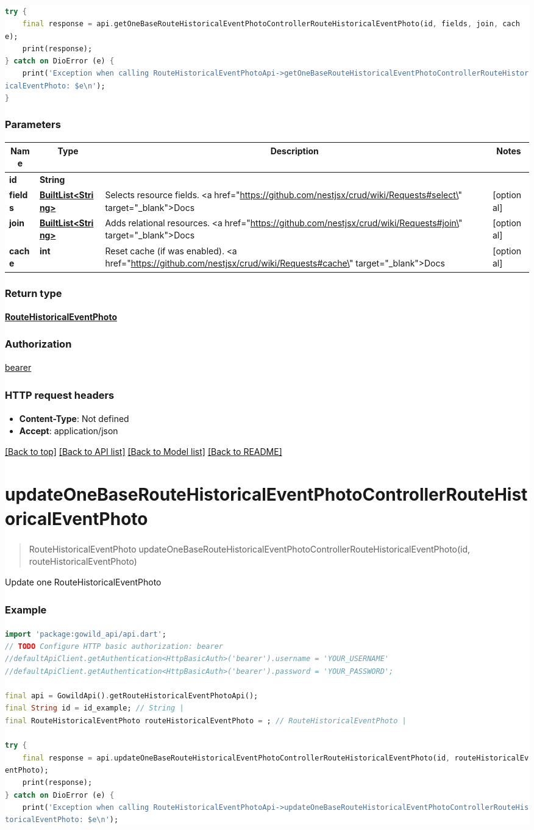 ```dart
try {
    final response = api.getOneBaseRouteHistoricalEventPhotoControllerRouteHistoricalEventPhoto(id, fields, join, cache);
    print(response);
} catch on DioError (e) {
    print('Exception when calling RouteHistoricalEventPhotoApi->getOneBaseRouteHistoricalEventPhotoControllerRouteHistoricalEventPhoto: $e\n');
}
```

### Parameters

Name | Type | Description  | Notes
------------- | ------------- | ------------- | -------------
 **id** | **String**|  | 
 **fields** | [**BuiltList&lt;String&gt;**](String.md)| Selects resource fields. <a href=\"https://github.com/nestjsx/crud/wiki/Requests#select\" target=\"_blank\">Docs</a> | [optional] 
 **join** | [**BuiltList&lt;String&gt;**](String.md)| Adds relational resources. <a href=\"https://github.com/nestjsx/crud/wiki/Requests#join\" target=\"_blank\">Docs</a> | [optional] 
 **cache** | **int**| Reset cache (if was enabled). <a href=\"https://github.com/nestjsx/crud/wiki/Requests#cache\" target=\"_blank\">Docs</a> | [optional] 

### Return type

[**RouteHistoricalEventPhoto**](RouteHistoricalEventPhoto.md)

### Authorization

[bearer](../README.md#bearer)

### HTTP request headers

 - **Content-Type**: Not defined
 - **Accept**: application/json

[[Back to top]](#) [[Back to API list]](../README.md#documentation-for-api-endpoints) [[Back to Model list]](../README.md#documentation-for-models) [[Back to README]](../README.md)

# **updateOneBaseRouteHistoricalEventPhotoControllerRouteHistoricalEventPhoto**
> RouteHistoricalEventPhoto updateOneBaseRouteHistoricalEventPhotoControllerRouteHistoricalEventPhoto(id, routeHistoricalEventPhoto)

Update one RouteHistoricalEventPhoto

### Example
```dart
import 'package:gowild_api/api.dart';
// TODO Configure HTTP basic authorization: bearer
//defaultApiClient.getAuthentication<HttpBasicAuth>('bearer').username = 'YOUR_USERNAME'
//defaultApiClient.getAuthentication<HttpBasicAuth>('bearer').password = 'YOUR_PASSWORD';

final api = GowildApi().getRouteHistoricalEventPhotoApi();
final String id = id_example; // String | 
final RouteHistoricalEventPhoto routeHistoricalEventPhoto = ; // RouteHistoricalEventPhoto | 

try {
    final response = api.updateOneBaseRouteHistoricalEventPhotoControllerRouteHistoricalEventPhoto(id, routeHistoricalEventPhoto);
    print(response);
} catch on DioError (e) {
    print('Exception when calling RouteHistoricalEventPhotoApi->updateOneBaseRouteHistoricalEventPhotoControllerRouteHistoricalEventPhoto: $e\n');
```